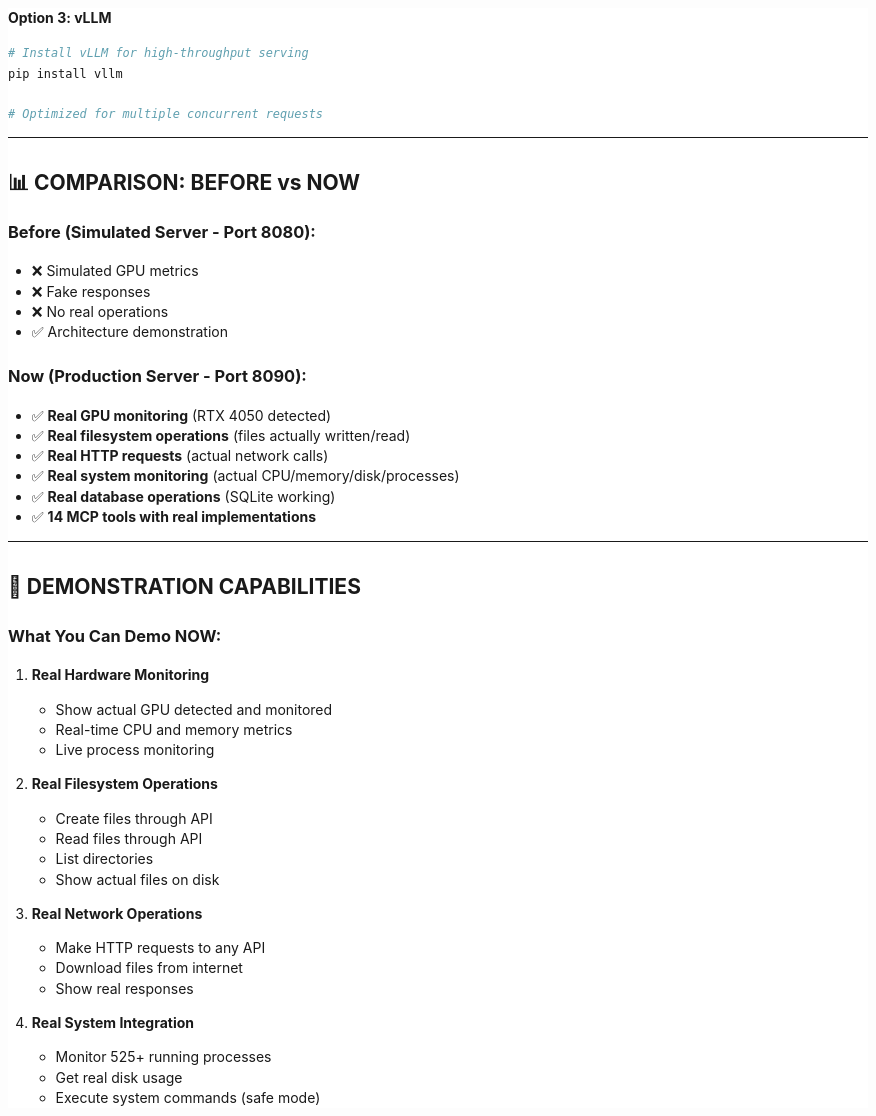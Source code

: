 **Option 3: vLLM**
```bash
# Install vLLM for high-throughput serving
pip install vllm

# Optimized for multiple concurrent requests
```

---

## 📊 COMPARISON: BEFORE vs NOW

### Before (Simulated Server - Port 8080):
- ❌ Simulated GPU metrics
- ❌ Fake responses
- ❌ No real operations
- ✅ Architecture demonstration

### Now (Production Server - Port 8090):
- ✅ **Real GPU monitoring** (RTX 4050 detected)
- ✅ **Real filesystem operations** (files actually written/read)
- ✅ **Real HTTP requests** (actual network calls)
- ✅ **Real system monitoring** (actual CPU/memory/disk/processes)
- ✅ **Real database operations** (SQLite working)
- ✅ **14 MCP tools with real implementations**

---

## 🎯 DEMONSTRATION CAPABILITIES

### What You Can Demo NOW:

1. **Real Hardware Monitoring**
   - Show actual GPU detected and monitored
   - Real-time CPU and memory metrics
   - Live process monitoring

2. **Real Filesystem Operations**
   - Create files through API
   - Read files through API
   - List directories
   - Show actual files on disk

3. **Real Network Operations**
   - Make HTTP requests to any API
   - Download files from internet
   - Show real responses

4. **Real System Integration**
   - Monitor 525+ running processes
   - Get real disk usage
   - Execute system commands (safe mode)
